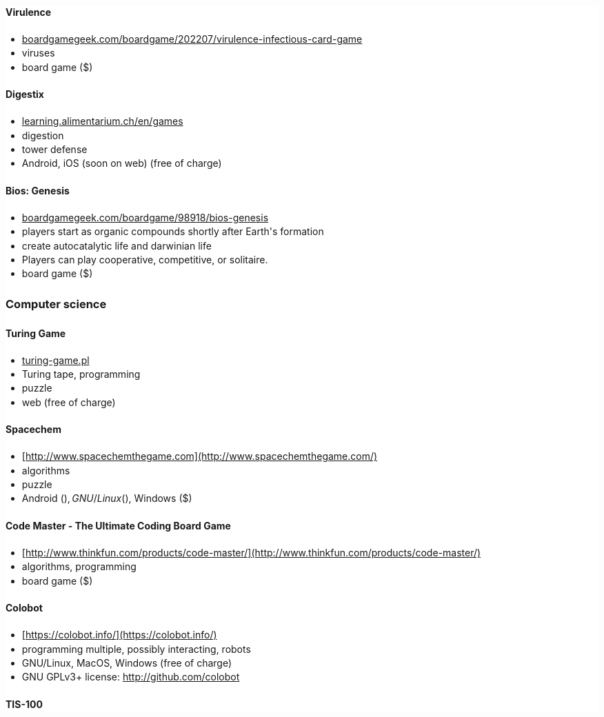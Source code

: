 #### Virulence

* [boardgamegeek.com/boardgame/202207/virulence-infectious-card-game](https://boardgamegeek.com/boardgame/202207/virulence-infectious-card-game)
* viruses
* board game ($)


#### Digestix

* [learning.alimentarium.ch/en/games](https://learning.alimentarium.ch/en/games)
* digestion
* tower defense
* Android, iOS (soon on web) (free of charge)

#### Bios: Genesis

* [boardgamegeek.com/boardgame/98918/bios-genesis](https://boardgamegeek.com/boardgame/98918/bios-genesis)
* players start as organic compounds shortly after Earth's formation
* create autocatalytic life and darwinian life
* Players can play cooperative, competitive, or solitaire.
* board game ($)

### Computer science

#### Turing Game

* [turing-game.pl](http://turing-game.pl/)
* Turing tape, programming
* puzzle
* web (free of charge)

#### Spacechem

* [http://www.spacechemthegame.com](http://www.spacechemthegame.com/)
* algorithms
* puzzle
* Android ($), GNU/Linux ($), Windows ($)

#### Code Master - The Ultimate Coding Board Game
* [http://www.thinkfun.com/products/code-master/](http://www.thinkfun.com/products/code-master/)
* algorithms, programming
* board game ($)

#### Colobot

* [https://colobot.info/](https://colobot.info/)
* programming multiple, possibly interacting, robots
* GNU/Linux, MacOS, Windows (free of charge)
* GNU GPLv3+ license: http://github.com/colobot

#### TIS-100
